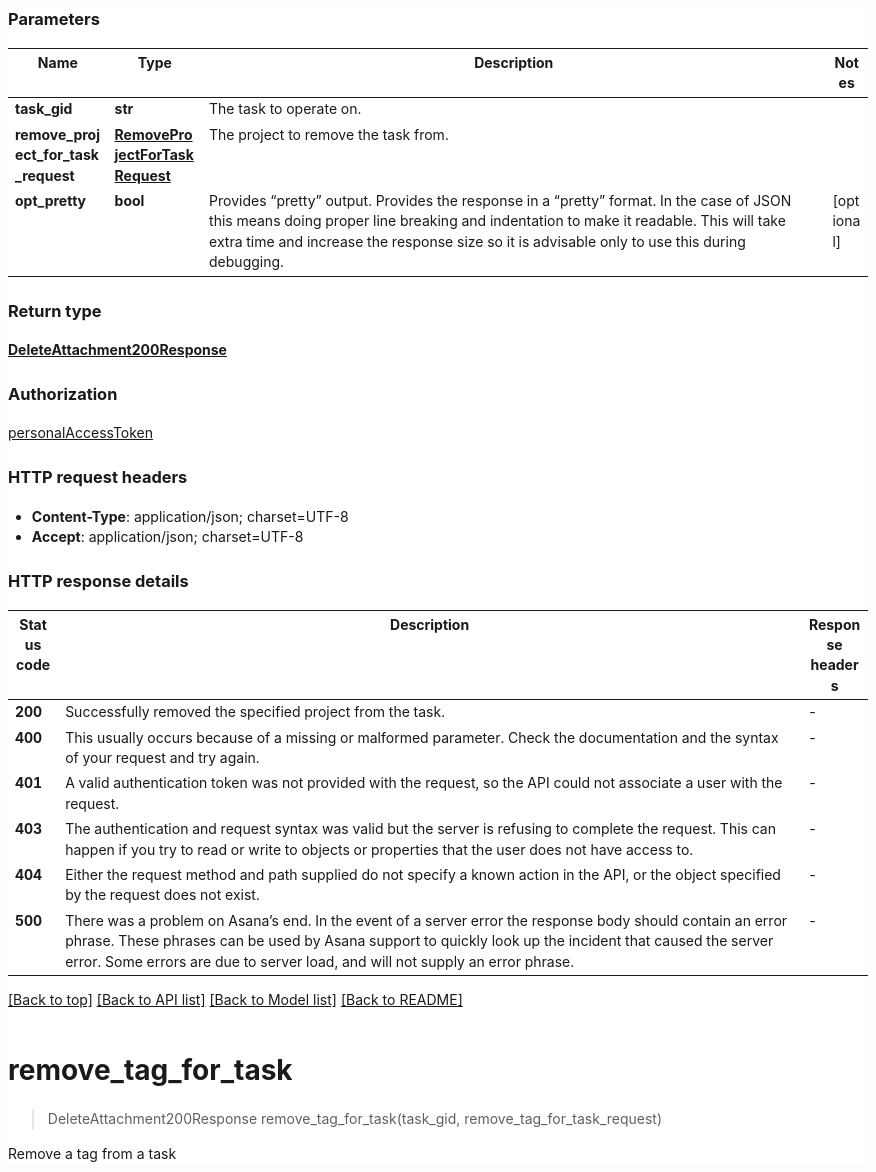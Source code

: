 ### Parameters

Name | Type | Description  | Notes
------------- | ------------- | ------------- | -------------
 **task_gid** | **str**| The task to operate on. |
 **remove_project_for_task_request** | [**RemoveProjectForTaskRequest**](RemoveProjectForTaskRequest.md)| The project to remove the task from. |
 **opt_pretty** | **bool**| Provides “pretty” output. Provides the response in a “pretty” format. In the case of JSON this means doing proper line breaking and indentation to make it readable. This will take extra time and increase the response size so it is advisable only to use this during debugging. | [optional]

### Return type

[**DeleteAttachment200Response**](DeleteAttachment200Response.md)

### Authorization

[personalAccessToken](../README.md#personalAccessToken)

### HTTP request headers

 - **Content-Type**: application/json; charset=UTF-8
 - **Accept**: application/json; charset=UTF-8


### HTTP response details

| Status code | Description | Response headers |
|-------------|-------------|------------------|
**200** | Successfully removed the specified project from the task. |  -  |
**400** | This usually occurs because of a missing or malformed parameter. Check the documentation and the syntax of your request and try again. |  -  |
**401** | A valid authentication token was not provided with the request, so the API could not associate a user with the request. |  -  |
**403** | The authentication and request syntax was valid but the server is refusing to complete the request. This can happen if you try to read or write to objects or properties that the user does not have access to. |  -  |
**404** | Either the request method and path supplied do not specify a known action in the API, or the object specified by the request does not exist. |  -  |
**500** | There was a problem on Asana’s end. In the event of a server error the response body should contain an error phrase. These phrases can be used by Asana support to quickly look up the incident that caused the server error. Some errors are due to server load, and will not supply an error phrase. |  -  |

[[Back to top]](#) [[Back to API list]](../README.md#documentation-for-api-endpoints) [[Back to Model list]](../README.md#documentation-for-models) [[Back to README]](../README.md)

# **remove_tag_for_task**
> DeleteAttachment200Response remove_tag_for_task(task_gid, remove_tag_for_task_request)

Remove a tag from a task
